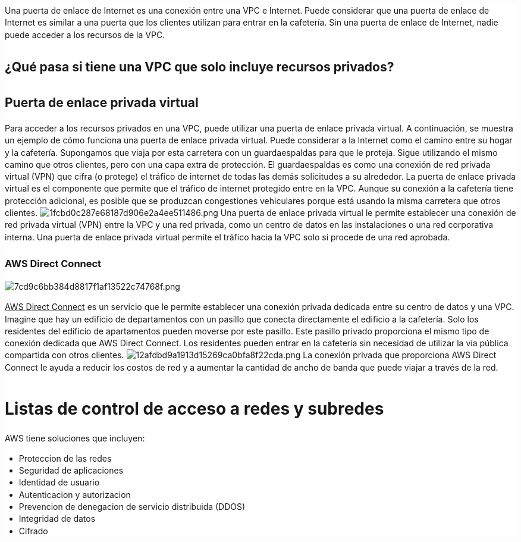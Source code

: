 Una puerta de enlace de Internet es una conexión entre una VPC e Internet. Puede considerar que una puerta de enlace de Internet es similar a una puerta que los clientes utilizan para entrar en la cafetería. Sin una puerta de enlace de Internet, nadie puede acceder a los recursos de la VPC.

## ¿Qué pasa si tiene una VPC que solo incluye recursos privados?
## Puerta de enlace privada virtual
Para acceder a los recursos privados en una VPC, puede utilizar una puerta de enlace privada virtual. 
A continuación, se muestra un ejemplo de cómo funciona una puerta de enlace privada virtual. Puede considerar a la Internet como el camino entre su hogar y la cafetería. Supongamos que viaja por esta carretera con un guardaespaldas para que le proteja. Sigue utilizando el mismo camino que otros clientes, pero con una capa extra de protección. 
El guardaespaldas es como una conexión de red privada virtual (VPN) que cifra (o protege) el tráfico de internet de todas las demás solicitudes a su alrededor. 
La puerta de enlace privada virtual es el componente que permite que el tráfico de internet protegido entre en la VPC. Aunque su conexión a la cafetería tiene protección adicional, es posible que se produzcan congestiones vehiculares porque está usando la misma carretera que otros clientes.
![1fcbd0c287e68187d906e2a4ee511486.png](../../_resources/1fcbd0c287e68187d906e2a4ee511486.png)
Una puerta de enlace privada virtual le permite establecer una conexión de red privada virtual (VPN) entre la VPC y una red privada, como un centro de datos en las instalaciones o una red corporativa interna. Una puerta de enlace privada virtual permite el tráfico hacia la VPC solo si procede de una red aprobada.

###  AWS Direct Connect
![7cd9c6bb384d8817f1af13522c74768f.png](../../_resources/7cd9c6bb384d8817f1af13522c74768f.png)

[AWS Direct Connect](https://aws.amazon.com/directconnect/) es un servicio que le permite establecer una conexión privada dedicada entre su centro de datos y una VPC.  
Imagine que hay un edificio de departamentos con un pasillo que conecta directamente el edificio a la cafetería. Solo los residentes del edificio de apartamentos pueden moverse por este pasillo. 
Este pasillo privado proporciona el mismo tipo de conexión dedicada que AWS Direct Connect. Los residentes pueden entrar en la cafetería sin necesidad de utilizar la vía pública compartida con otros clientes.
![12afdbd9a1913d15269ca0bfa8f22cda.png](../../_resources/12afdbd9a1913d15269ca0bfa8f22cda.png)
La conexión privada que proporciona AWS Direct Connect le ayuda a reducir los costos de red y a aumentar la cantidad de ancho de banda que puede viajar a través de la red.

# Listas de control de acceso a redes y subredes
AWS tiene soluciones que incluyen:
- Proteccion de las redes
- Seguridad de aplicaciones
- Identidad de usuario
- Autenticacion y autorizacion
- Prevencion de denegacion de servicio distribuida (DDOS)
- Integridad de datos
- Cifrado
